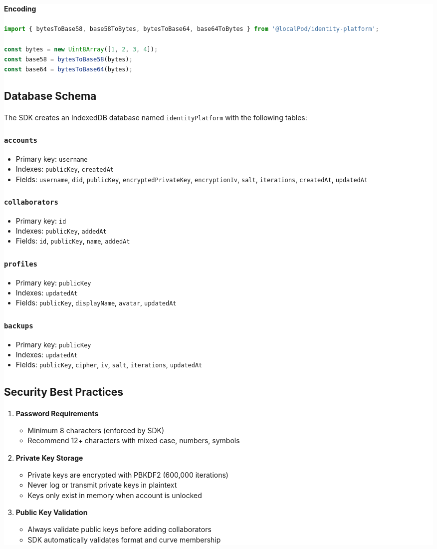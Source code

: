 #### Encoding

```javascript
import { bytesToBase58, base58ToBytes, bytesToBase64, base64ToBytes } from '@localPod/identity-platform';

const bytes = new Uint8Array([1, 2, 3, 4]);
const base58 = bytesToBase58(bytes);
const base64 = bytesToBase64(bytes);
```

## Database Schema

The SDK creates an IndexedDB database named `identityPlatform` with the following tables:

### `accounts`
- Primary key: `username`
- Indexes: `publicKey`, `createdAt`
- Fields: `username`, `did`, `publicKey`, `encryptedPrivateKey`, `encryptionIv`, `salt`, `iterations`, `createdAt`, `updatedAt`

### `collaborators`
- Primary key: `id`
- Indexes: `publicKey`, `addedAt`
- Fields: `id`, `publicKey`, `name`, `addedAt`

### `profiles`
- Primary key: `publicKey`
- Indexes: `updatedAt`
- Fields: `publicKey`, `displayName`, `avatar`, `updatedAt`

### `backups`
- Primary key: `publicKey`
- Indexes: `updatedAt`
- Fields: `publicKey`, `cipher`, `iv`, `salt`, `iterations`, `updatedAt`

## Security Best Practices

1. **Password Requirements**
   - Minimum 8 characters (enforced by SDK)
   - Recommend 12+ characters with mixed case, numbers, symbols

2. **Private Key Storage**
   - Private keys are encrypted with PBKDF2 (600,000 iterations)
   - Never log or transmit private keys in plaintext
   - Keys only exist in memory when account is unlocked

3. **Public Key Validation**
   - Always validate public keys before adding collaborators
   - SDK automatically validates format and curve membership
